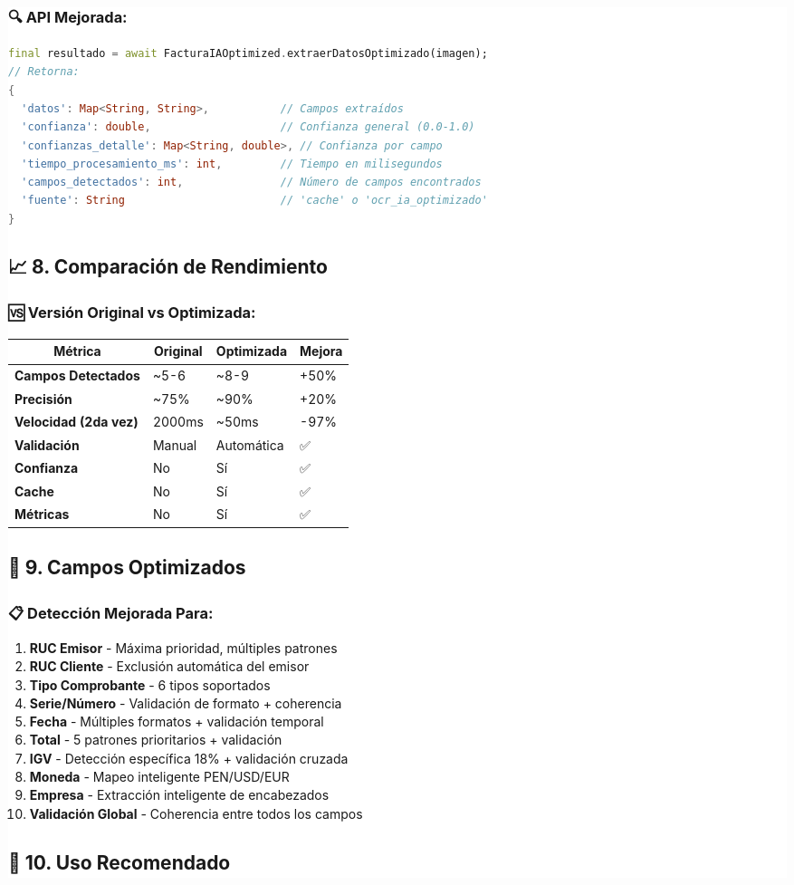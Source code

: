 ### 🔍 API Mejorada:

```dart
final resultado = await FacturaIAOptimized.extraerDatosOptimizado(imagen);
// Retorna:
{
  'datos': Map<String, String>,           // Campos extraídos
  'confianza': double,                    // Confianza general (0.0-1.0)
  'confianzas_detalle': Map<String, double>, // Confianza por campo
  'tiempo_procesamiento_ms': int,         // Tiempo en milisegundos
  'campos_detectados': int,               // Número de campos encontrados
  'fuente': String                        // 'cache' o 'ocr_ia_optimizado'
}
```

## 📈 8. Comparación de Rendimiento

### 🆚 Versión Original vs Optimizada:

| Métrica                 | Original | Optimizada | Mejora |
| ----------------------- | -------- | ---------- | ------ |
| **Campos Detectados**   | ~5-6     | ~8-9       | +50%   |
| **Precisión**           | ~75%     | ~90%       | +20%   |
| **Velocidad (2da vez)** | 2000ms   | ~50ms      | -97%   |
| **Validación**          | Manual   | Automática | ✅     |
| **Confianza**           | No       | Sí         | ✅     |
| **Cache**               | No       | Sí         | ✅     |
| **Métricas**            | No       | Sí         | ✅     |

## 🎯 9. Campos Optimizados

### 📋 Detección Mejorada Para:

1. **RUC Emisor** - Máxima prioridad, múltiples patrones
2. **RUC Cliente** - Exclusión automática del emisor
3. **Tipo Comprobante** - 6 tipos soportados
4. **Serie/Número** - Validación de formato + coherencia
5. **Fecha** - Múltiples formatos + validación temporal
6. **Total** - 5 patrones prioritarios + validación
7. **IGV** - Detección específica 18% + validación cruzada
8. **Moneda** - Mapeo inteligente PEN/USD/EUR
9. **Empresa** - Extracción inteligente de encabezados
10. **Validación Global** - Coherencia entre todos los campos

## 🚀 10. Uso Recomendado
